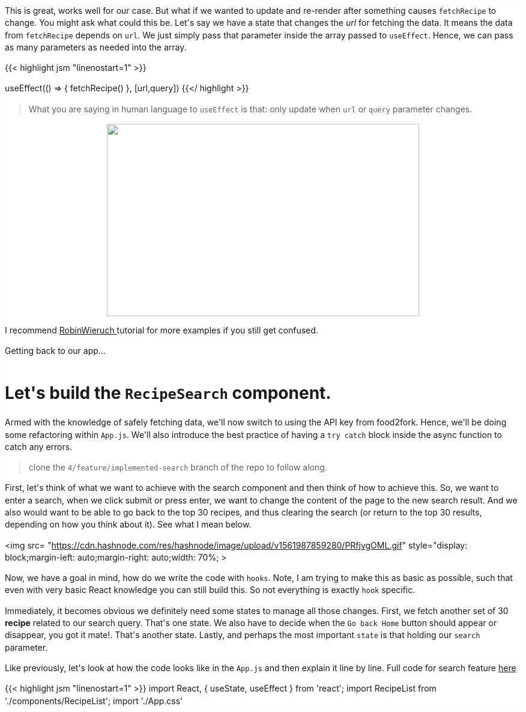 

This is great, works well for our case. But what if we wanted to update and re-render after something causes  `fetchRecipe` to change. You might ask what could this be. Let's say we have a state that changes the *url* for fetching the data. It means the data from `fetchRecipe` depends on `url`. We just simply pass that parameter inside the array passed to `useEffect`. Hence, we can pass as many parameters as needed into the array.

{{< highlight jsm  "linenostart=1"  >}}

  useEffect(() => {
    fetchRecipe()
  }, [url,query])
{{</ highlight >}}

> What you are saying in human language to `useEffect` is that: only update when `url` or `query` parameter changes.
<img src= "https://cdn.hashnode.com/res/hashnode/image/upload/v1561978591770/BTRAroWZe.gif" style="display: block;margin-left: auto;margin-right: auto;width: 50%; height:320px; width:520px" >


I recommend  [RobinWieruch  ](https://www.robinwieruch.de/react-hooks-fetch-data/) tutorial for more examples if you still get confused.

Getting back to our app...

# Let's build the `RecipeSearch` component.

Armed with the knowledge of safely fetching data, we'll now switch to using the API key from food2fork.  Hence, we'll be doing some refactoring within `App.js`. We'll also introduce the best practice of having a `try catch` block inside the async function to catch any errors.

> clone the `4/feature/implemented-search` branch of the repo to follow along.

First, let's think of what we want to achieve with the search component and then think of how to achieve this. So, we want to enter a search,  when we click submit or press enter, we want to change the content of the page to the new search result. And we also would want to be able to go back to the top 30 recipes, and thus clearing the search (or return to the top 30 results, depending on how you think about it). See what I mean below.

<img src= "https://cdn.hashnode.com/res/hashnode/image/upload/v1561987859280/PRfjvgOML.gif" style="display: block;margin-left: auto;margin-right: auto;width: 70%;  >


Now, we have a goal in mind, how do we write the code with `hooks`. Note, I am trying to make this as basic as possible, such that even with very basic React knowledge you can still build this. So not everything is exactly `hook` specific.

Immediately, it becomes obvious we definitely need some states to manage all those changes. First, we fetch another set of 30 **recipe** related to our search query. That's one state. We also have to decide when the `Go back Home` button should appear or disappear, you got it mate!. That's another state. Lastly, and perhaps the most important `state` is that holding our `search` parameter.

Like previously, let's look at how the code looks like in the `App.js` and then explain it line by line. Full code for search feature [here](https://github.com/olajohn-ajiboye/Blog-React-Hook-Tutorial/blob/feature/implemented-search/src/App.js)

{{< highlight jsm  "linenostart=1"  >}}
import React, { useState, useEffect } from 'react';
import RecipeList from './components/RecipeList';
import './App.css'
